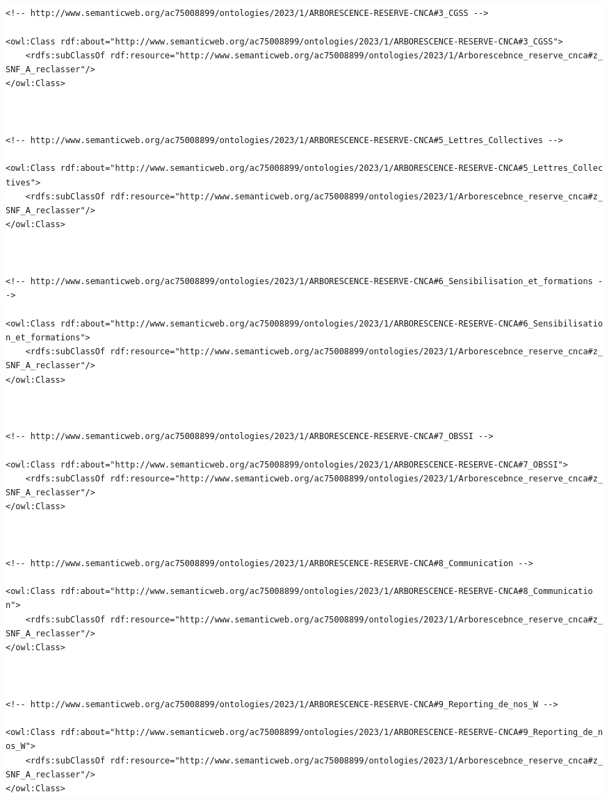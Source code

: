 

    <!-- http://www.semanticweb.org/ac75008899/ontologies/2023/1/ARBORESCENCE-RESERVE-CNCA#3_CGSS -->

    <owl:Class rdf:about="http://www.semanticweb.org/ac75008899/ontologies/2023/1/ARBORESCENCE-RESERVE-CNCA#3_CGSS">
        <rdfs:subClassOf rdf:resource="http://www.semanticweb.org/ac75008899/ontologies/2023/1/Arborescebnce_reserve_cnca#z_SNF_A_reclasser"/>
    </owl:Class>
    


    <!-- http://www.semanticweb.org/ac75008899/ontologies/2023/1/ARBORESCENCE-RESERVE-CNCA#5_Lettres_Collectives -->

    <owl:Class rdf:about="http://www.semanticweb.org/ac75008899/ontologies/2023/1/ARBORESCENCE-RESERVE-CNCA#5_Lettres_Collectives">
        <rdfs:subClassOf rdf:resource="http://www.semanticweb.org/ac75008899/ontologies/2023/1/Arborescebnce_reserve_cnca#z_SNF_A_reclasser"/>
    </owl:Class>
    


    <!-- http://www.semanticweb.org/ac75008899/ontologies/2023/1/ARBORESCENCE-RESERVE-CNCA#6_Sensibilisation_et_formations -->

    <owl:Class rdf:about="http://www.semanticweb.org/ac75008899/ontologies/2023/1/ARBORESCENCE-RESERVE-CNCA#6_Sensibilisation_et_formations">
        <rdfs:subClassOf rdf:resource="http://www.semanticweb.org/ac75008899/ontologies/2023/1/Arborescebnce_reserve_cnca#z_SNF_A_reclasser"/>
    </owl:Class>
    


    <!-- http://www.semanticweb.org/ac75008899/ontologies/2023/1/ARBORESCENCE-RESERVE-CNCA#7_OBSSI -->

    <owl:Class rdf:about="http://www.semanticweb.org/ac75008899/ontologies/2023/1/ARBORESCENCE-RESERVE-CNCA#7_OBSSI">
        <rdfs:subClassOf rdf:resource="http://www.semanticweb.org/ac75008899/ontologies/2023/1/Arborescebnce_reserve_cnca#z_SNF_A_reclasser"/>
    </owl:Class>
    


    <!-- http://www.semanticweb.org/ac75008899/ontologies/2023/1/ARBORESCENCE-RESERVE-CNCA#8_Communication -->

    <owl:Class rdf:about="http://www.semanticweb.org/ac75008899/ontologies/2023/1/ARBORESCENCE-RESERVE-CNCA#8_Communication">
        <rdfs:subClassOf rdf:resource="http://www.semanticweb.org/ac75008899/ontologies/2023/1/Arborescebnce_reserve_cnca#z_SNF_A_reclasser"/>
    </owl:Class>
    


    <!-- http://www.semanticweb.org/ac75008899/ontologies/2023/1/ARBORESCENCE-RESERVE-CNCA#9_Reporting_de_nos_W -->

    <owl:Class rdf:about="http://www.semanticweb.org/ac75008899/ontologies/2023/1/ARBORESCENCE-RESERVE-CNCA#9_Reporting_de_nos_W">
        <rdfs:subClassOf rdf:resource="http://www.semanticweb.org/ac75008899/ontologies/2023/1/Arborescebnce_reserve_cnca#z_SNF_A_reclasser"/>
    </owl:Class>
    